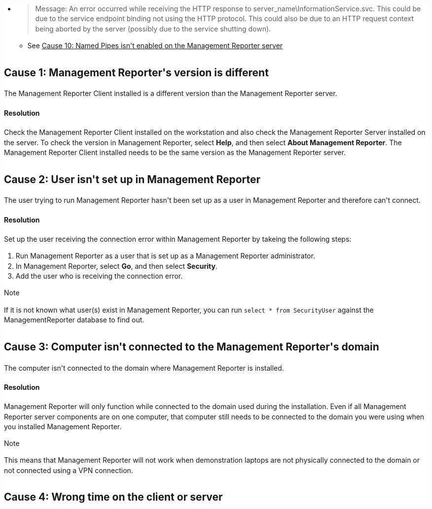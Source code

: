 - > Message: An error occurred while receiving the HTTP response to server_name\InformationService.svc. This could be due to the service endpoint binding not using the HTTP protocol. This could also be due to an HTTP request context being aborted by the server (possibly due to the service shutting down).
  - See [Cause 10: Named Pipes isn't enabled on the Management Reporter server](#cause-10-named-pipes-isnt-enabled-on-the-management-reporter-server)

## Cause 1: Management Reporter's version is different

The Management Reporter Client installed is a different version than the Management Reporter server.

#### Resolution

Check the Management Reporter Client installed on the workstation and also check the Management Reporter Server installed on the server. To check the version in Management Reporter, select **Help**, and then select **About Management Reporter**. The Management Reporter Client installed needs to be the same version as the Management Reporter server.

## Cause 2: User isn't set up in Management Reporter

The user trying to run Management Reporter hasn't been set up as a user in Management Reporter and therefore can't connect.

#### Resolution

Set up the user receiving the connection error within Management Reporter by takeing the following steps:

1. Run Management Reporter as a user that is set up as a Management Reporter administrator.
2. In Management Reporter, select **Go**, and then select **Security**.
3. Add the user who is receiving the connection error.

> [!NOTE]
> If it is not known what user(s) exist in Management Reporter, you can run `select * from SecurityUser` against the ManagementReporter database to find out.

## Cause 3: Computer isn't connected to the Management Reporter's domain

The computer isn't connected to the domain where Management Reporter is installed.

#### Resolution

Management Reporter will only function while connected to the domain used during the installation. Even if all Management Reporter server components are on one computer, that computer still needs to be connected to the domain you were using when you installed Management Reporter.

> [!NOTE]
> This means that Management Reporter will not work when demonstration laptops are not physically connected to the domain or not connected using a VPN connection.

## Cause 4: Wrong time on the client or server
